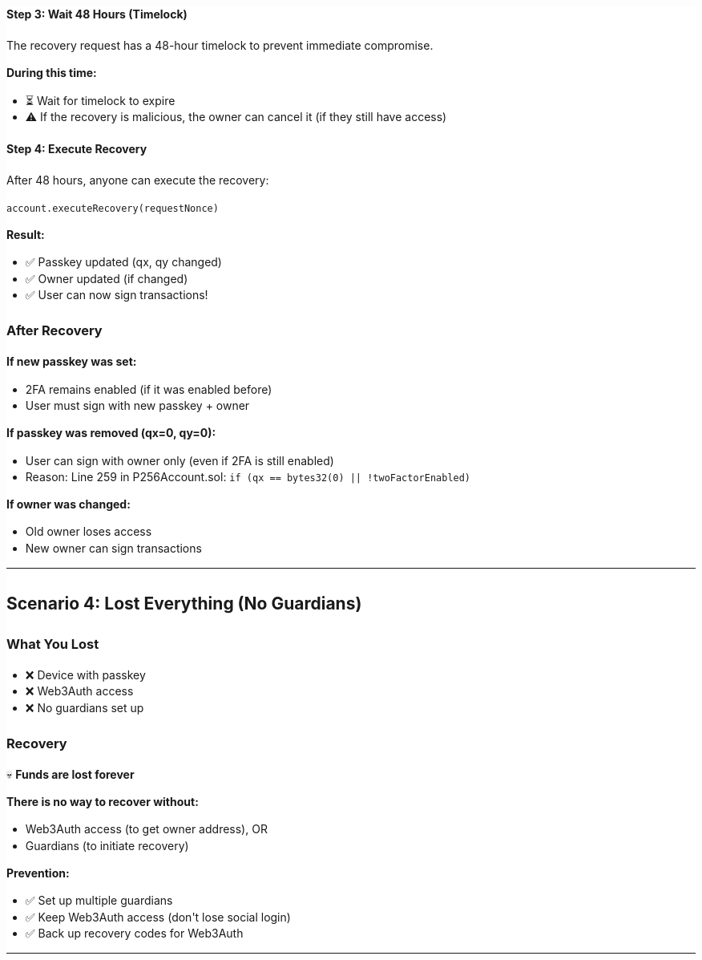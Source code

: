 #### Step 3: Wait 48 Hours (Timelock)

The recovery request has a 48-hour timelock to prevent immediate compromise.

**During this time:**
- ⏳ Wait for timelock to expire
- ⚠️ If the recovery is malicious, the owner can cancel it (if they still have access)

#### Step 4: Execute Recovery

After 48 hours, anyone can execute the recovery:

```solidity
account.executeRecovery(requestNonce)
```

**Result:**
- ✅ Passkey updated (qx, qy changed)
- ✅ Owner updated (if changed)
- ✅ User can now sign transactions!

### After Recovery

**If new passkey was set:**
- 2FA remains enabled (if it was enabled before)
- User must sign with new passkey + owner

**If passkey was removed (qx=0, qy=0):**
- User can sign with owner only (even if 2FA is still enabled)
- Reason: Line 259 in P256Account.sol: `if (qx == bytes32(0) || !twoFactorEnabled)`

**If owner was changed:**
- Old owner loses access
- New owner can sign transactions

---

## Scenario 4: Lost Everything (No Guardians)

### What You Lost
- ❌ Device with passkey
- ❌ Web3Auth access
- ❌ No guardians set up

### Recovery

💀 **Funds are lost forever**

**There is no way to recover without:**
- Web3Auth access (to get owner address), OR
- Guardians (to initiate recovery)

**Prevention:**
- ✅ Set up multiple guardians
- ✅ Keep Web3Auth access (don't lose social login)
- ✅ Back up recovery codes for Web3Auth

---